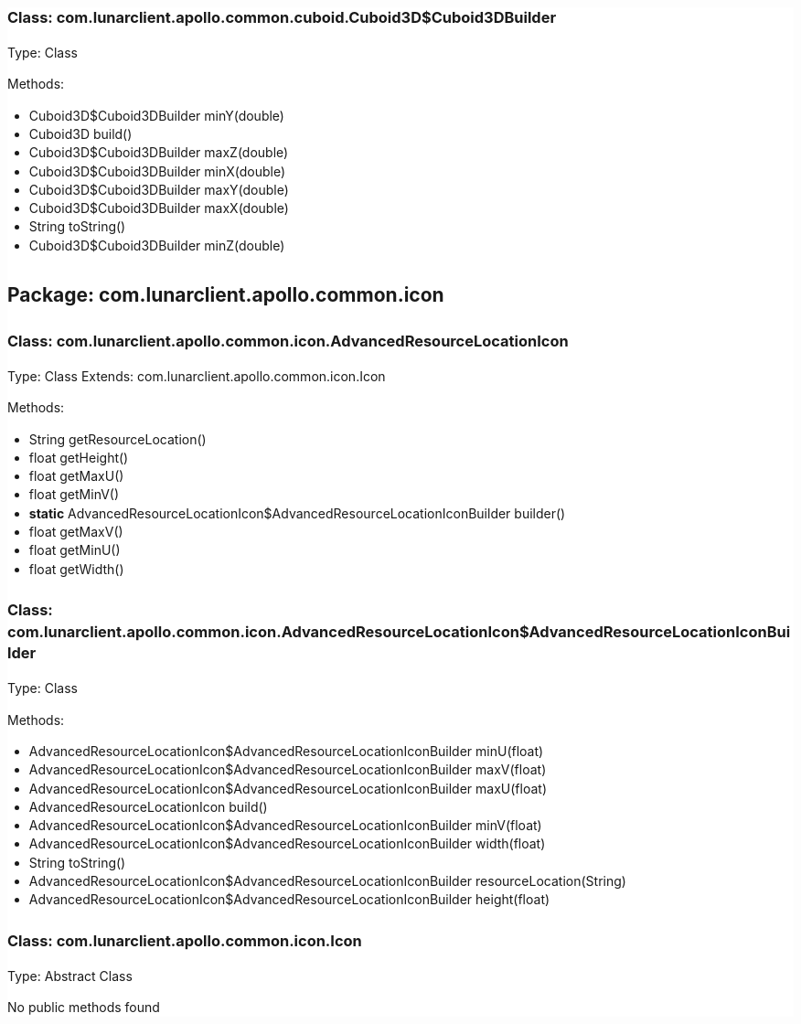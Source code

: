 ### Class: com.lunarclient.apollo.common.cuboid.Cuboid3D$Cuboid3DBuilder
Type: Class

Methods:
- Cuboid3D$Cuboid3DBuilder minY(double)
- Cuboid3D build()
- Cuboid3D$Cuboid3DBuilder maxZ(double)
- Cuboid3D$Cuboid3DBuilder minX(double)
- Cuboid3D$Cuboid3DBuilder maxY(double)
- Cuboid3D$Cuboid3DBuilder maxX(double)
- String toString()
- Cuboid3D$Cuboid3DBuilder minZ(double)

## Package: com.lunarclient.apollo.common.icon

### Class: com.lunarclient.apollo.common.icon.AdvancedResourceLocationIcon
Type: Class
Extends: com.lunarclient.apollo.common.icon.Icon

Methods:
- String getResourceLocation()
- float getHeight()
- float getMaxU()
- float getMinV()
- **static** AdvancedResourceLocationIcon$AdvancedResourceLocationIconBuilder builder()
- float getMaxV()
- float getMinU()
- float getWidth()

### Class: com.lunarclient.apollo.common.icon.AdvancedResourceLocationIcon$AdvancedResourceLocationIconBuilder
Type: Class

Methods:
- AdvancedResourceLocationIcon$AdvancedResourceLocationIconBuilder minU(float)
- AdvancedResourceLocationIcon$AdvancedResourceLocationIconBuilder maxV(float)
- AdvancedResourceLocationIcon$AdvancedResourceLocationIconBuilder maxU(float)
- AdvancedResourceLocationIcon build()
- AdvancedResourceLocationIcon$AdvancedResourceLocationIconBuilder minV(float)
- AdvancedResourceLocationIcon$AdvancedResourceLocationIconBuilder width(float)
- String toString()
- AdvancedResourceLocationIcon$AdvancedResourceLocationIconBuilder resourceLocation(String)
- AdvancedResourceLocationIcon$AdvancedResourceLocationIconBuilder height(float)

### Class: com.lunarclient.apollo.common.icon.Icon
Type: Abstract Class

No public methods found
